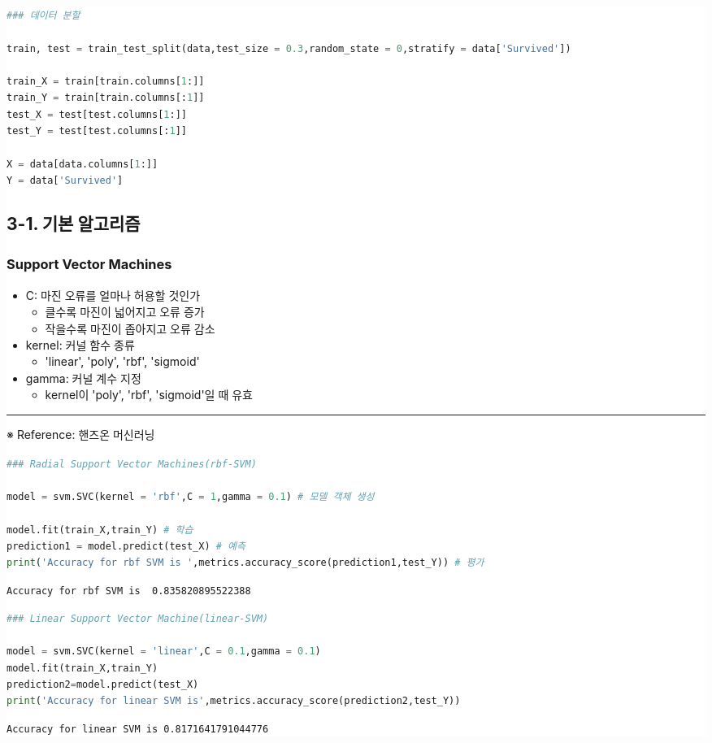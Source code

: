 
```python
### 데이터 분할

train, test = train_test_split(data,test_size = 0.3,random_state = 0,stratify = data['Survived'])

train_X = train[train.columns[1:]]
train_Y = train[train.columns[:1]]
test_X = test[test.columns[1:]]
test_Y = test[test.columns[:1]]

X = data[data.columns[1:]]
Y = data['Survived']
```

## **3-1. 기본 알고리즘**

### **Support Vector Machines**
- C: 마진 오류를 얼마나 허용할 것인가
  - 클수록 마진이 넓어지고 오류 증가
  - 작을수록 마진이 좁아지고 오류 감소
- kernel: 커널 함수 종류
  - 'linear', 'poly', 'rbf', 'sigmoid'
- gamma: 커널 계수 지정
  - kernel이 'poly', 'rbf', 'sigmoid'일 때 유효

---
※ Reference: 핸즈온 머신러닝


```python
### Radial Support Vector Machines(rbf-SVM)

model = svm.SVC(kernel = 'rbf',C = 1,gamma = 0.1) # 모델 객체 생성

model.fit(train_X,train_Y) # 학습
prediction1 = model.predict(test_X) # 예측
print('Accuracy for rbf SVM is ',metrics.accuracy_score(prediction1,test_Y)) # 평가
```

    Accuracy for rbf SVM is  0.835820895522388
    


```python
### Linear Support Vector Machine(linear-SVM)

model = svm.SVC(kernel = 'linear',C = 0.1,gamma = 0.1)
model.fit(train_X,train_Y)
prediction2=model.predict(test_X)
print('Accuracy for linear SVM is',metrics.accuracy_score(prediction2,test_Y))
```

    Accuracy for linear SVM is 0.8171641791044776
    
